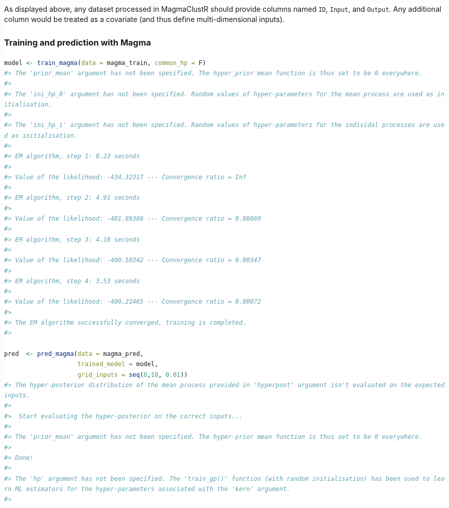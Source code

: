 As displayed above, any dataset processed in MagmaClustR should provide
columns named `ID`, `Input`, and `Output`. Any additional column would
be treated as a covariate (and thus define multi-dimensional inputs).

### Training and prediction with Magma

``` r
model <- train_magma(data = magma_train, common_hp = F)
#> The 'prior_mean' argument has not been specified. The hyper_prior mean function is thus set to be 0 everywhere.
#>  
#> The 'ini_hp_0' argument has not been specified. Random values of hyper-parameters for the mean process are used as initialisation.
#>  
#> The 'ini_hp_i' argument has not been specified. Random values of hyper-parameters for the individal processes are used as initialisation.
#>  
#> EM algorithm, step 1: 8.23 seconds 
#>  
#> Value of the likelihood: -434.32317 --- Convergence ratio = Inf
#>  
#> EM algorithm, step 2: 4.91 seconds 
#>  
#> Value of the likelihood: -401.89388 --- Convergence ratio = 0.08069
#>  
#> EM algorithm, step 3: 4.18 seconds 
#>  
#> Value of the likelihood: -400.50342 --- Convergence ratio = 0.00347
#>  
#> EM algorithm, step 4: 3.53 seconds 
#>  
#> Value of the likelihood: -400.21465 --- Convergence ratio = 0.00072
#>  
#> The EM algorithm successfully converged, training is completed. 
#> 

pred  <- pred_magma(data = magma_pred,
                    trained_model = model, 
                    grid_inputs = seq(0,10, 0.01))
#> The hyper-posterior distribution of the mean process provided in 'hyperpost' argument isn't evaluated on the expected inputs.
#>  
#>  Start evaluating the hyper-posterior on the correct inputs...
#>  
#> The 'prior_mean' argument has not been specified. The hyper-prior mean function is thus set to be 0 everywhere.
#>  
#> Done!
#>  
#> The 'hp' argument has not been specified. The 'train_gp()' function (with random initialisation) has been used to learn ML estimators for the hyper-parameters associated with the 'kern' argument.
#> 
```
